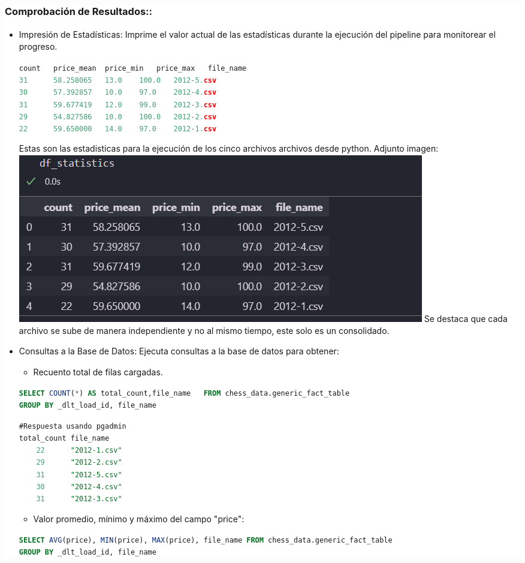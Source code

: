 

### Comprobación de Resultados::

* Impresión de Estadísticas: Imprime el valor actual de las estadísticas durante la ejecución del pipeline para monitorear el progreso.
    ```python
    count	price_mean	price_min	price_max	file_name
	31	    58.258065	13.0	100.0	2012-5.csv
	30	    57.392857	10.0	97.0	2012-4.csv
	31	    59.677419	12.0	99.0	2012-3.csv
	29	    54.827586	10.0	100.0	2012-2.csv
	22	    59.650000	14.0	97.0	2012-1.csv
    ```
    Estas son las estadisticas para la ejecución de los cinco archivos archivos desde python. Adjunto imagen:
    ![alt text](./image/statistics.png)
    Se destaca que cada archivo se sube de manera independiente y no al mismo tiempo, este solo es un consolidado.

* Consultas a la Base de Datos: Ejecuta consultas a la base de datos para obtener:

    * Recuento total de filas cargadas.
    ```sql
    SELECT COUNT(*) AS total_count,file_name   FROM chess_data.generic_fact_table
    GROUP BY _dlt_load_id, file_name
    ```
    ```sql
    #Respuesta usando pgadmin
    total_count file_name
        22	    "2012-1.csv"
        29	    "2012-2.csv"
        31	    "2012-5.csv"
        30	    "2012-4.csv"
        31	    "2012-3.csv"
    ```

    * Valor promedio, mínimo y máximo del campo "price":
    ```sql
    SELECT AVG(price), MIN(price), MAX(price), file_name FROM chess_data.generic_fact_table
    GROUP BY _dlt_load_id, file_name
    ```
